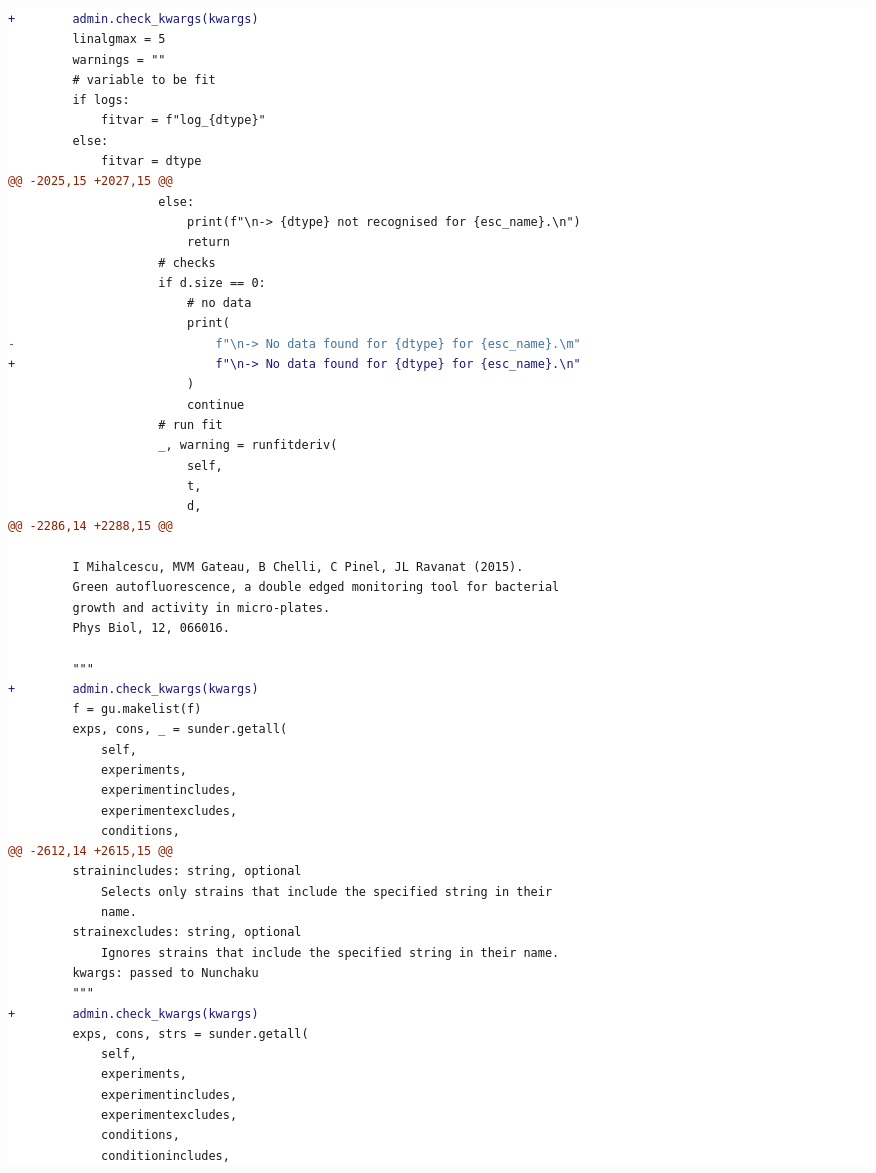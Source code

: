 ```diff
+        admin.check_kwargs(kwargs)
         linalgmax = 5
         warnings = ""
         # variable to be fit
         if logs:
             fitvar = f"log_{dtype}"
         else:
             fitvar = dtype
@@ -2025,15 +2027,15 @@
                     else:
                         print(f"\n-> {dtype} not recognised for {esc_name}.\n")
                         return
                     # checks
                     if d.size == 0:
                         # no data
                         print(
-                            f"\n-> No data found for {dtype} for {esc_name}.\m"
+                            f"\n-> No data found for {dtype} for {esc_name}.\n"
                         )
                         continue
                     # run fit
                     _, warning = runfitderiv(
                         self,
                         t,
                         d,
@@ -2286,14 +2288,15 @@
 
         I Mihalcescu, MVM Gateau, B Chelli, C Pinel, JL Ravanat (2015).
         Green autofluorescence, a double edged monitoring tool for bacterial
         growth and activity in micro-plates.
         Phys Biol, 12, 066016.
 
         """
+        admin.check_kwargs(kwargs)
         f = gu.makelist(f)
         exps, cons, _ = sunder.getall(
             self,
             experiments,
             experimentincludes,
             experimentexcludes,
             conditions,
@@ -2612,14 +2615,15 @@
         strainincludes: string, optional
             Selects only strains that include the specified string in their
             name.
         strainexcludes: string, optional
             Ignores strains that include the specified string in their name.
         kwargs: passed to Nunchaku
         """
+        admin.check_kwargs(kwargs)
         exps, cons, strs = sunder.getall(
             self,
             experiments,
             experimentincludes,
             experimentexcludes,
             conditions,
             conditionincludes,
```
